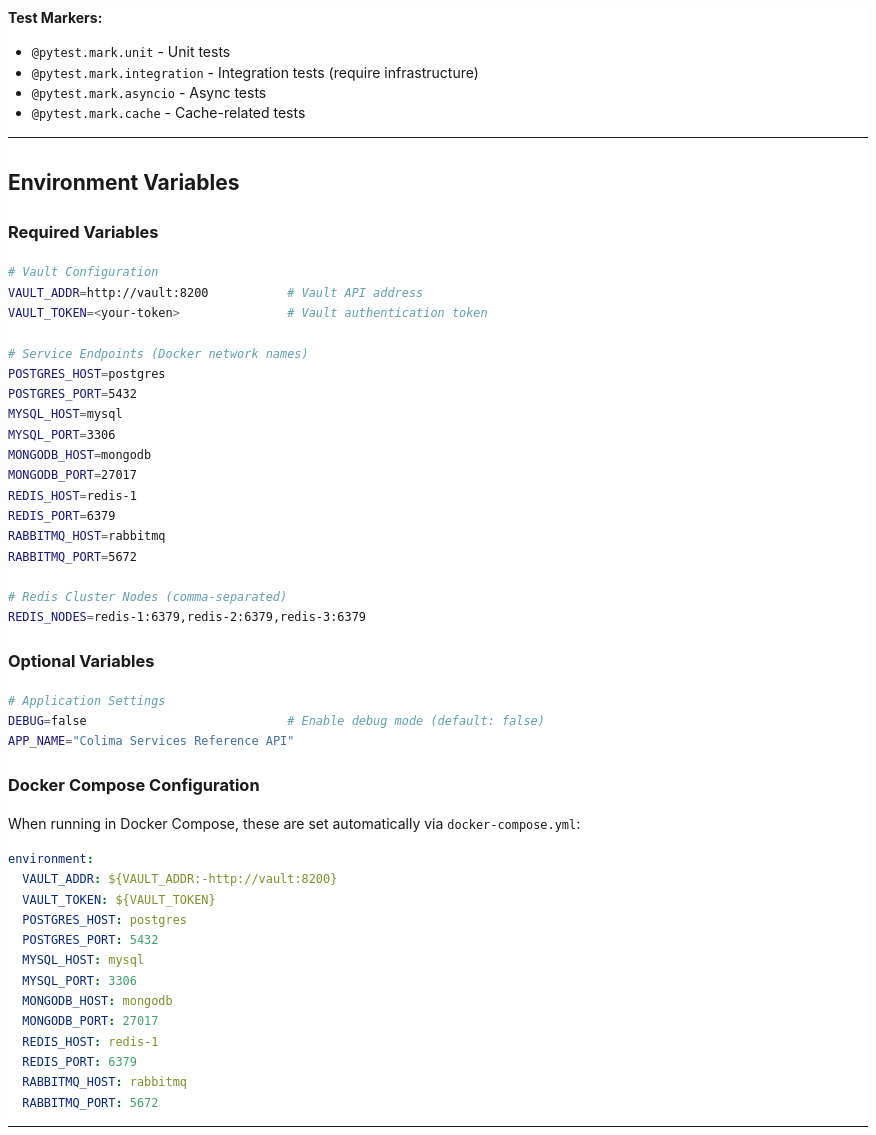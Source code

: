 **Test Markers:**
- `@pytest.mark.unit` - Unit tests
- `@pytest.mark.integration` - Integration tests (require infrastructure)
- `@pytest.mark.asyncio` - Async tests
- `@pytest.mark.cache` - Cache-related tests

---

## Environment Variables

### Required Variables

```bash
# Vault Configuration
VAULT_ADDR=http://vault:8200           # Vault API address
VAULT_TOKEN=<your-token>               # Vault authentication token

# Service Endpoints (Docker network names)
POSTGRES_HOST=postgres
POSTGRES_PORT=5432
MYSQL_HOST=mysql
MYSQL_PORT=3306
MONGODB_HOST=mongodb
MONGODB_PORT=27017
REDIS_HOST=redis-1
REDIS_PORT=6379
RABBITMQ_HOST=rabbitmq
RABBITMQ_PORT=5672

# Redis Cluster Nodes (comma-separated)
REDIS_NODES=redis-1:6379,redis-2:6379,redis-3:6379
```

### Optional Variables

```bash
# Application Settings
DEBUG=false                            # Enable debug mode (default: false)
APP_NAME="Colima Services Reference API"
```

### Docker Compose Configuration

When running in Docker Compose, these are set automatically via `docker-compose.yml`:

```yaml
environment:
  VAULT_ADDR: ${VAULT_ADDR:-http://vault:8200}
  VAULT_TOKEN: ${VAULT_TOKEN}
  POSTGRES_HOST: postgres
  POSTGRES_PORT: 5432
  MYSQL_HOST: mysql
  MYSQL_PORT: 3306
  MONGODB_HOST: mongodb
  MONGODB_PORT: 27017
  REDIS_HOST: redis-1
  REDIS_PORT: 6379
  RABBITMQ_HOST: rabbitmq
  RABBITMQ_PORT: 5672
```

---